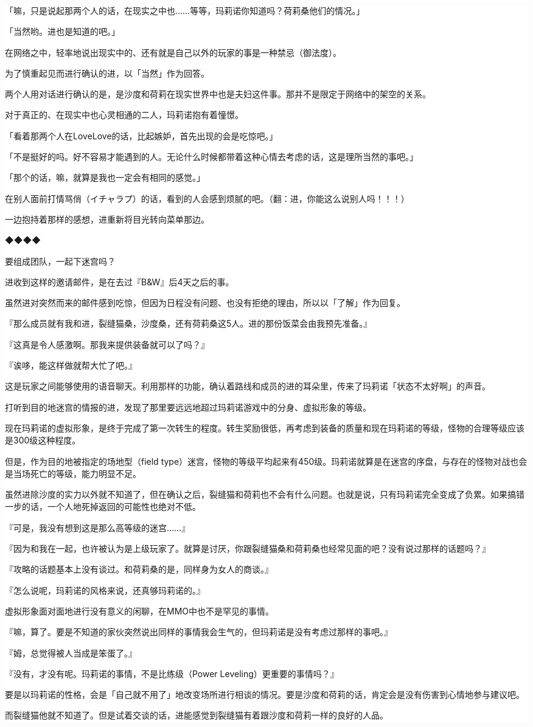 「嘛，只是说起那两个人的话，在现实之中也……等等，玛莉诺你知道吗？荷莉桑他们的情况。」

「当然哟。进也是知道的吧。」

在网络之中，轻率地说出现实中的、还有就是自己以外的玩家的事是一种禁忌（御法度）。

为了慎重起见而进行确认的进，以「当然」作为回答。

两个人用对话进行确认的是，是沙度和荷莉在现实世界中也是夫妇这件事。那并不是限定于网络中的架空的关系。

对于真正的、在现实中也心灵相通的二人，玛莉诺抱有着憧憬。

「看着那两个人在LoveLove的话，比起嫉妒，首先出现的会是吃惊吧。」

「不是挺好的吗。好不容易才能遇到的人。无论什么时候都带着这种心情去考虑的话，这是理所当然的事吧。」

「那个的话，嘛，就算是我也一定会有相同的感觉。」

在别人面前打情骂俏（イチャラプ）的话，看到的人会感到烦腻的吧。（翻：进，你能这么说别人吗！！！）

一边抱持着那样的感想，进重新将目光转向菜单那边。

◆◆◆◆

要组成团队，一起下迷宫吗？

进收到这样的邀请邮件，是在去过『B&W』后4天之后的事。

虽然进对突然而来的邮件感到吃惊，但因为日程没有问题、也没有拒绝的理由，所以以「了解」作为回复。

『那么成员就有我和进，裂缝猫桑，沙度桑，还有荷莉桑这5人。进的那份饭菜会由我预先准备。』

『这真是令人感激啊。那我来提供装备就可以了吗？』

『诶哆，能这样做就帮大忙了吧。』

这是玩家之间能够使用的语音聊天。利用那样的功能，确认着路线和成员的进的耳朵里，传来了玛莉诺「状态不太好啊」的声音。

打听到目的地迷宫的情报的进，发现了那里要远远地超过玛莉诺游戏中的分身、虚拟形象的等级。

现在玛莉诺的虚拟形象，是终于完成了第一次转生的程度。转生奖励很低，再考虑到装备的质量和现在玛莉诺的等级，怪物的合理等级应该是300级这种程度。

但是，作为目的地被指定的场地型（field type）迷宫，怪物的等级平均起来有450级。玛莉诺就算是在迷宫的序盘，与存在的怪物对战也会是当场死亡的等级，能力明显不足。

虽然进除沙度的实力以外就不知道了，但在确认之后，裂缝猫和荷莉也不会有什么问题。也就是说，只有玛莉诺完全变成了负累。如果搞错一步的话，一个人地死掉返回的可能性也绝对不低。

『可是，我没有想到这是那么高等级的迷宫……』

『因为和我在一起，也许被认为是上级玩家了。就算是讨厌，你跟裂缝猫桑和荷莉桑也经常见面的吧？没有说过那样的话题吗？』

『攻略的话题基本上没有谈过。和荷莉桑的是，同样身为女人的商谈。』

『怎么说呢，玛莉诺的风格来说，还真够玛莉诺的。』

虚拟形象面对面地进行没有意义的闲聊，在MMO中也不是罕见的事情。

『嘛，算了。要是不知道的家伙突然说出同样的事情我会生气的，但玛莉诺是没有考虑过那样的事吧。』

『姆，总觉得被人当成是笨蛋了。』

『没有，才没有呢。玛莉诺的事情，不是比练级（Power Leveling）更重要的事情吗？』

要是以玛莉诺的性格，会是「自己就不用了」地改变场所进行相谈的情况。要是沙度和荷莉的话，肯定会是没有伤害到心情地参与建议吧。

而裂缝猫他就不知道了。但是试着交谈的话，进能感觉到裂缝猫有着跟沙度和荷莉一样的良好的人品。
